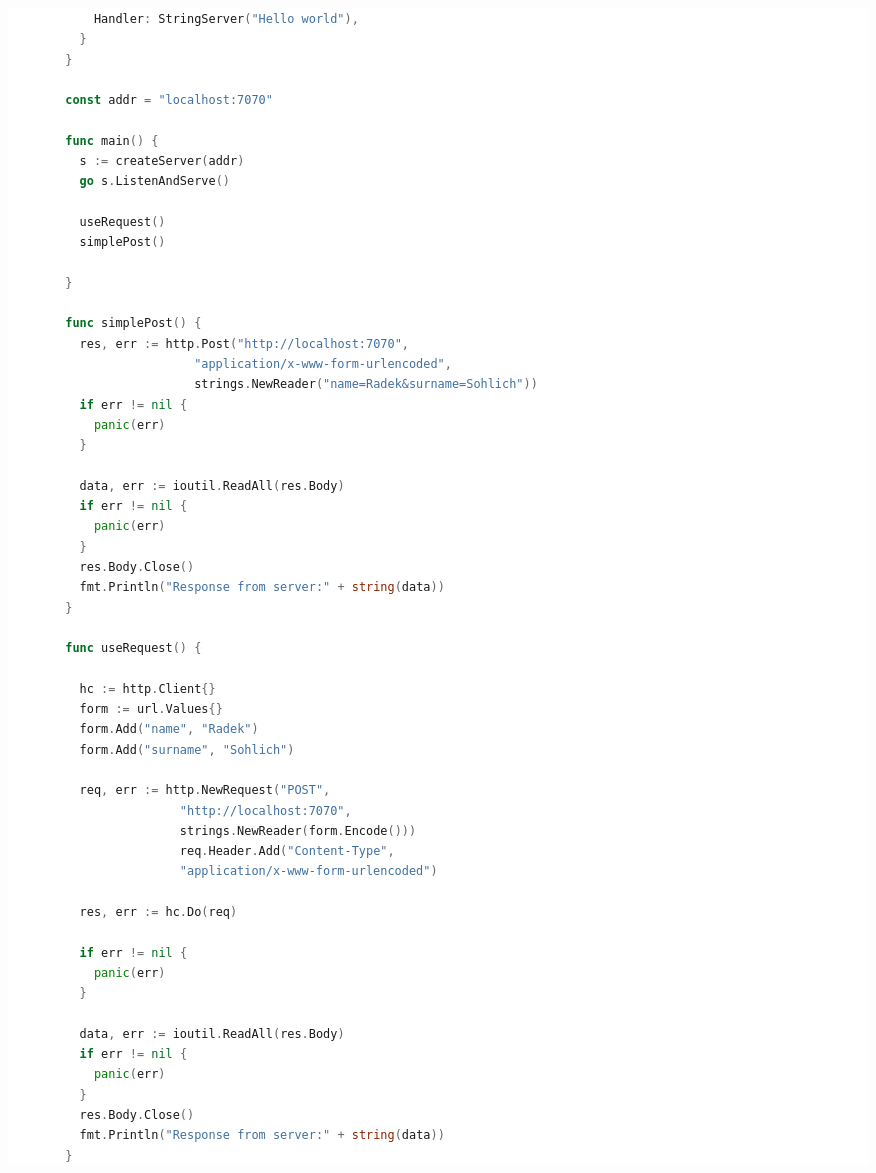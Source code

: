 ```go
            Handler: StringServer("Hello world"),
          }
        }

        const addr = "localhost:7070"

        func main() {
          s := createServer(addr)
          go s.ListenAndServe()

          useRequest()
          simplePost()

        }

        func simplePost() {
          res, err := http.Post("http://localhost:7070",
                          "application/x-www-form-urlencoded",
                          strings.NewReader("name=Radek&surname=Sohlich"))
          if err != nil {
            panic(err)
          }

          data, err := ioutil.ReadAll(res.Body)
          if err != nil {
            panic(err)
          }
          res.Body.Close()
          fmt.Println("Response from server:" + string(data))
        }

        func useRequest() {

          hc := http.Client{}
          form := url.Values{}
          form.Add("name", "Radek")
          form.Add("surname", "Sohlich")

          req, err := http.NewRequest("POST",
                        "http://localhost:7070",
                        strings.NewReader(form.Encode()))
                        req.Header.Add("Content-Type",
                        "application/x-www-form-urlencoded")

          res, err := hc.Do(req)

          if err != nil {
            panic(err)
          }

          data, err := ioutil.ReadAll(res.Body)
          if err != nil {
            panic(err)
          }
          res.Body.Close()
          fmt.Println("Response from server:" + string(data))
        }
```
